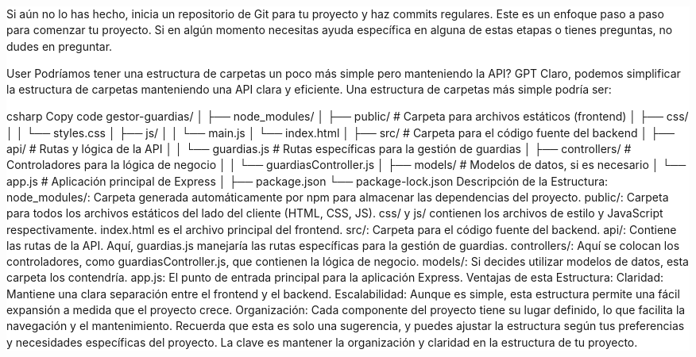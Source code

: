 Si aún no lo has hecho, inicia un repositorio de Git para tu proyecto y haz commits regulares.
Este es un enfoque paso a paso para comenzar tu proyecto. Si en algún momento necesitas ayuda específica en alguna de estas etapas o tienes preguntas, no dudes en preguntar.

User
Podríamos tener una estructura de carpetas un poco más simple pero manteniendo la API?
GPT
Claro, podemos simplificar la estructura de carpetas manteniendo una API clara y eficiente. Una estructura de carpetas más simple podría ser:

csharp
Copy code
gestor-guardias/
│
├── node_modules/
│
├── public/                  # Carpeta para archivos estáticos (frontend)
│   ├── css/
│   │   └── styles.css
│   ├── js/
│   │   └── main.js
│   └── index.html
│
├── src/                     # Carpeta para el código fuente del backend
│   ├── api/                 # Rutas y lógica de la API
│   │   └── guardias.js      # Rutas específicas para la gestión de guardias
│   ├── controllers/         # Controladores para la lógica de negocio
│   │   └── guardiasController.js
│   ├── models/              # Modelos de datos, si es necesario
│   └── app.js               # Aplicación principal de Express
│
├── package.json
└── package-lock.json
Descripción de la Estructura:
node_modules/: Carpeta generada automáticamente por npm para almacenar las dependencias del proyecto.
public/: Carpeta para todos los archivos estáticos del lado del cliente (HTML, CSS, JS).
css/ y js/ contienen los archivos de estilo y JavaScript respectivamente.
index.html es el archivo principal del frontend.
src/: Carpeta para el código fuente del backend.
api/: Contiene las rutas de la API. Aquí, guardias.js manejaría las rutas específicas para la gestión de guardias.
controllers/: Aquí se colocan los controladores, como guardiasController.js, que contienen la lógica de negocio.
models/: Si decides utilizar modelos de datos, esta carpeta los contendría.
app.js: El punto de entrada principal para la aplicación Express.
Ventajas de esta Estructura:
Claridad: Mantiene una clara separación entre el frontend y el backend.
Escalabilidad: Aunque es simple, esta estructura permite una fácil expansión a medida que el proyecto crece.
Organización: Cada componente del proyecto tiene su lugar definido, lo que facilita la navegación y el mantenimiento.
Recuerda que esta es solo una sugerencia, y puedes ajustar la estructura según tus preferencias y necesidades específicas del proyecto. La clave es mantener la organización y claridad en la estructura de tu proyecto.
